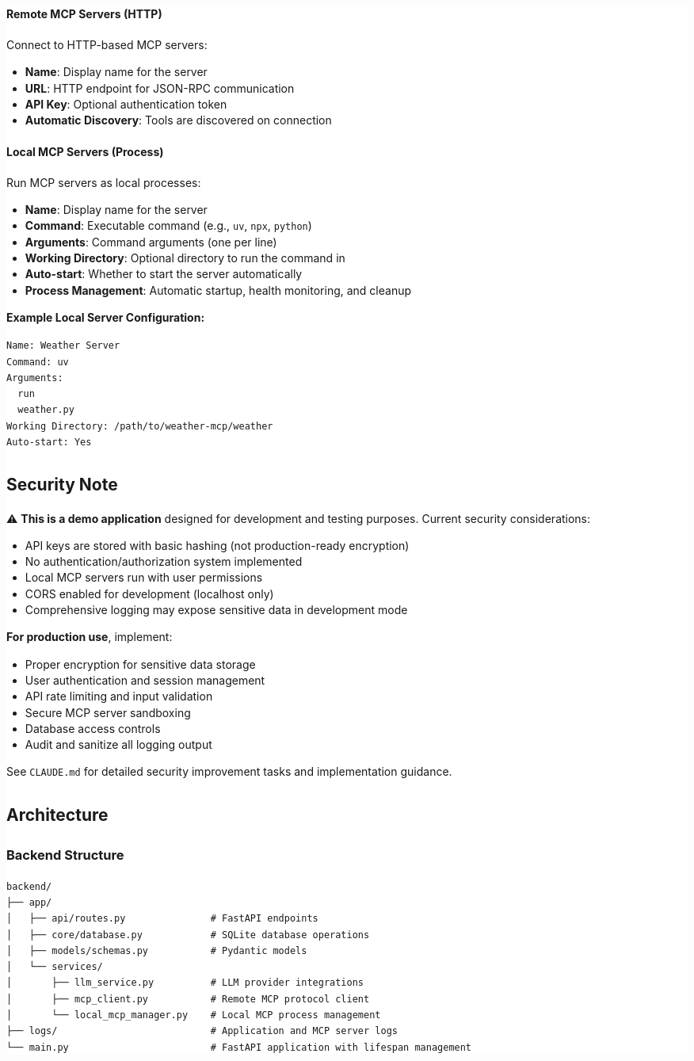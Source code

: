 #### Remote MCP Servers (HTTP)
Connect to HTTP-based MCP servers:
- **Name**: Display name for the server
- **URL**: HTTP endpoint for JSON-RPC communication  
- **API Key**: Optional authentication token
- **Automatic Discovery**: Tools are discovered on connection

#### Local MCP Servers (Process)
Run MCP servers as local processes:
- **Name**: Display name for the server
- **Command**: Executable command (e.g., `uv`, `npx`, `python`)
- **Arguments**: Command arguments (one per line)
- **Working Directory**: Optional directory to run the command in
- **Auto-start**: Whether to start the server automatically
- **Process Management**: Automatic startup, health monitoring, and cleanup

**Example Local Server Configuration:**
```
Name: Weather Server
Command: uv
Arguments: 
  run
  weather.py
Working Directory: /path/to/weather-mcp/weather
Auto-start: Yes
```

## Security Note

⚠️ **This is a demo application** designed for development and testing purposes. Current security considerations:

- API keys are stored with basic hashing (not production-ready encryption)
- No authentication/authorization system implemented
- Local MCP servers run with user permissions
- CORS enabled for development (localhost only)
- Comprehensive logging may expose sensitive data in development mode

**For production use**, implement:
- Proper encryption for sensitive data storage
- User authentication and session management  
- API rate limiting and input validation
- Secure MCP server sandboxing
- Database access controls
- Audit and sanitize all logging output

See `CLAUDE.md` for detailed security improvement tasks and implementation guidance.

## Architecture

### Backend Structure
```
backend/
├── app/
│   ├── api/routes.py               # FastAPI endpoints
│   ├── core/database.py            # SQLite database operations  
│   ├── models/schemas.py           # Pydantic models
│   └── services/
│       ├── llm_service.py          # LLM provider integrations
│       ├── mcp_client.py           # Remote MCP protocol client
│       └── local_mcp_manager.py    # Local MCP process management
├── logs/                           # Application and MCP server logs
└── main.py                         # FastAPI application with lifespan management
```
